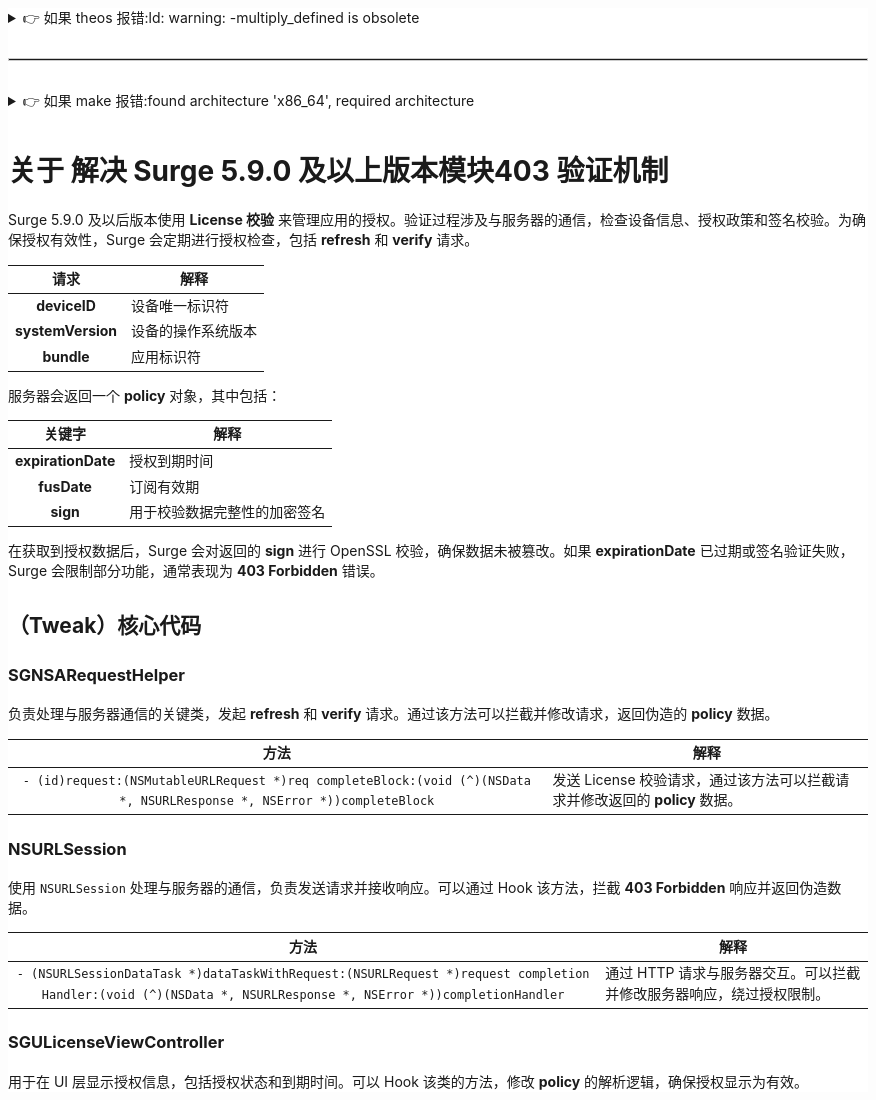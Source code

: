 <details><summary> 👉  如果 theos 报错:ld: warning: -multiply_defined is obsolete </summary></details>

<hr style="border: 1px solid #ccc; margin: 30px 0;">


<details><summary> 👉  如果 make 报错:found architecture 'x86_64', required architecture </summary></details>



# 关于 解决 Surge 5.9.0 及以上版本模块403 验证机制

Surge 5.9.0 及以后版本使用 **License 校验** 来管理应用的授权。验证过程涉及与服务器的通信，检查设备信息、授权政策和签名校验。为确保授权有效性，Surge 会定期进行授权检查，包括 **refresh** 和 **verify** 请求。 

| 请求 | 解释 |
| :---: | --- |
| **deviceID** | 设备唯一标识符 |
| **systemVersion** | 设备的操作系统版本 |
| **bundle** | 应用标识符 |

服务器会返回一个 **policy** 对象，其中包括：

| 关键字 | 解释 |
| :---: | --- |
| **expirationDate** | 授权到期时间 |
| **fusDate** | 订阅有效期 |
| **sign** | 用于校验数据完整性的加密签名 |

在获取到授权数据后，Surge 会对返回的 **sign** 进行 OpenSSL 校验，确保数据未被篡改。如果 **expirationDate** 已过期或签名验证失败，Surge 会限制部分功能，通常表现为 **403 Forbidden** 错误。

## （Tweak）核心代码

### SGNSARequestHelper
负责处理与服务器通信的关键类，发起 **refresh** 和 **verify** 请求。通过该方法可以拦截并修改请求，返回伪造的 **policy** 数据。

| 方法 | 解释 |
| :---: | --- |
| `- (id)request:(NSMutableURLRequest *)req completeBlock:(void (^)(NSData *, NSURLResponse *, NSError *))completeBlock` | 发送 License 校验请求，通过该方法可以拦截请求并修改返回的 **policy** 数据。|

### NSURLSession
使用 `NSURLSession` 处理与服务器的通信，负责发送请求并接收响应。可以通过 Hook 该方法，拦截 **403 Forbidden** 响应并返回伪造数据。

| 方法 | 解释 |
| :---: | --- |
| `- (NSURLSessionDataTask *)dataTaskWithRequest:(NSURLRequest *)request completionHandler:(void (^)(NSData *, NSURLResponse *, NSError *))completionHandler` | 通过 HTTP 请求与服务器交互。可以拦截并修改服务器响应，绕过授权限制。|

### SGULicenseViewController
用于在 UI 层显示授权信息，包括授权状态和到期时间。可以 Hook 该类的方法，修改 **policy** 的解析逻辑，确保授权显示为有效。
